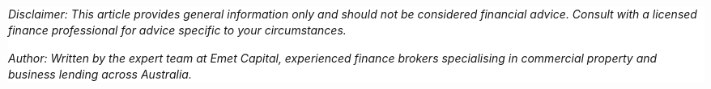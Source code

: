 *Disclaimer: This article provides general information only and should not be considered financial advice. Consult with a licensed finance professional for advice specific to your circumstances.*

*Author: Written by the expert team at Emet Capital, experienced finance brokers specialising in commercial property and business lending across Australia.*

<script type="application/ld+json">
{
  "@context": "https://schema.org",
  "@type": "Article",
  "headline": "Second Mortgages for Business: Is It Right for Your Company?",
  "description": "Comprehensive decision framework for evaluating second mortgages for business funding, including ROI analysis, cost comparisons, and suitability criteria for Australian companies.",
  "image": "https://www.emetcapital.com.au/images/second-mortgage-business.jpg",
  "author": {
    "@type": "Organization",
    "name": "Emet Capital"
  },
  "publisher": {
    "@type": "Organization",
    "name": "Emet Capital",
    "logo": {
      "@type": "ImageObject",
      "url": "https://www.emetcapital.com.au/logo.png"
    }
  },
  "datePublished": "2025-10-30",
  "dateModified": "2025-10-30"
}
</script>

<script type="application/ld+json">
{
  "@context": "https://schema.org",
  "@type": "FAQPage",
  "mainEntity": [
    {
      "@type": "Question",
      "name": "When does a second mortgage make sense versus refinancing everything?",
      "acceptedAnswer": {
        "@type": "Answer",
        "text": "Second mortgages make most sense when preserving favourable first mortgage terms. If your existing first mortgage carries low fixed rates (5% to 6%) with years remaining, refinancing to higher current rates costs more than adding second mortgage. Calculate both scenarios: total annual cost of maintaining first mortgage plus adding second mortgage versus refinancing everything."
      }
    },
    {
      "@type": "Question",
      "name": "What interest rate should I expect for business second mortgages?",
      "acceptedAnswer": {
        "@type": "Answer",
        "text": "Business second mortgages typically cost 10% to 18% annually depending on property equity, business strength, and lender type. Strong businesses with substantial property equity secure 10% to 12%, whilst weaker profiles face 14% to 18%. This represents 3% to 8% premium over first mortgage rates."
      }
    },
    {
      "@type": "Question",
      "name": "How much can I borrow with a second mortgage?",
      "acceptedAnswer": {
        "@type": "Answer",
